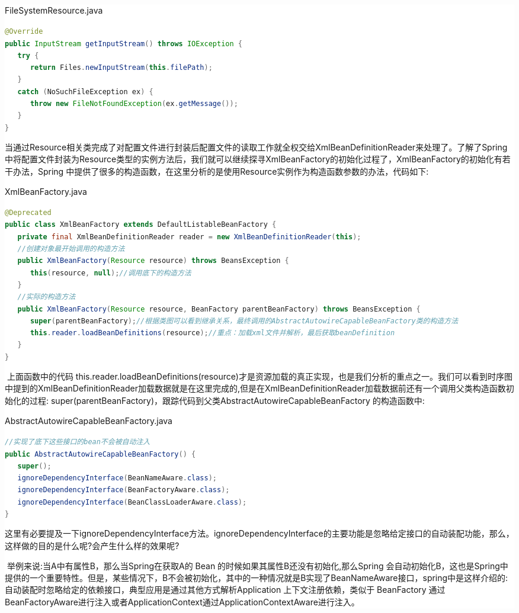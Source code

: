 FileSystemResource.java

```java
@Override
public InputStream getInputStream() throws IOException {
   try {
      return Files.newInputStream(this.filePath);
   }
   catch (NoSuchFileException ex) {
      throw new FileNotFoundException(ex.getMessage());
   }
}
```

​		当通过Resource相关类完成了对配置文件进行封装后配置文件的读取工作就全权交给XmlBeanDefinitionReader来处理了。
​		了解了Spring 中将配置文件封装为Resource类型的实例方法后，我们就可以继续探寻XmlBeanFactory的初始化过程了，XmlBeanFactory的初始化有若干办法，Spring 中提供了很多的构造函数，在这里分析的是使用Resource实例作为构造函数参数的办法，代码如下:

XmlBeanFactory.java

```java
@Deprecated
public class XmlBeanFactory extends DefaultListableBeanFactory {
   private final XmlBeanDefinitionReader reader = new XmlBeanDefinitionReader(this);
   //创建对象最开始调用的构造方法 
   public XmlBeanFactory(Resource resource) throws BeansException {
      this(resource, null);//调用底下的构造方法
   }
   //实际的构造方法
   public XmlBeanFactory(Resource resource, BeanFactory parentBeanFactory) throws BeansException {
      super(parentBeanFactory);//根据类图可以看到继承关系，最终调用的AbstractAutowireCapableBeanFactory类的构造方法
      this.reader.loadBeanDefinitions(resource);//重点：加载xml文件并解析，最后获取beanDefinition
   }
}
```

​		上面函数中的代码 this.reader.loadBeanDefinitions(resource)才是资源加载的真正实现，也是我们分析的重点之一。我们可以看到时序图中提到的XmlBeanDefinitionReader加载数据就是在这里完成的,但是在XmlBeanDefinitionReader加载数据前还有一个调用父类构造函数初始化的过程: super(parentBeanFactory)，跟踪代码到父类AbstractAutowireCapableBeanFactory 的构造函数中:

AbstractAutowireCapableBeanFactory.java

```java
//实现了底下这些接口的bean不会被自动注入
public AbstractAutowireCapableBeanFactory() {
   super();
   ignoreDependencyInterface(BeanNameAware.class);
   ignoreDependencyInterface(BeanFactoryAware.class);
   ignoreDependencyInterface(BeanClassLoaderAware.class);
}
```

​		这里有必要提及一下ignoreDependencyInterface方法。ignoreDependencyInterface的主要功能是忽略给定接口的自动装配功能，那么，这样做的目的是什么呢?会产生什么样的效果呢?

​		举例来说:当A中有属性B，那么当Spring在获取A的 Bean 的时候如果其属性B还没有初始化,那么Spring 会自动初始化B，这也是Spring中提供的一个重要特性。但是，某些情况下，B不会被初始化，其中的一种情况就是B实现了BeanNameAware接口，spring中是这样介绍的:自动装配时忽略给定的依赖接口，典型应用是通过其他方式解析Application 上下文注册依赖，类似于 BeanFactory 通过 BeanFactoryAware进行注入或者ApplicationContext通过ApplicationContextAware进行注入。
